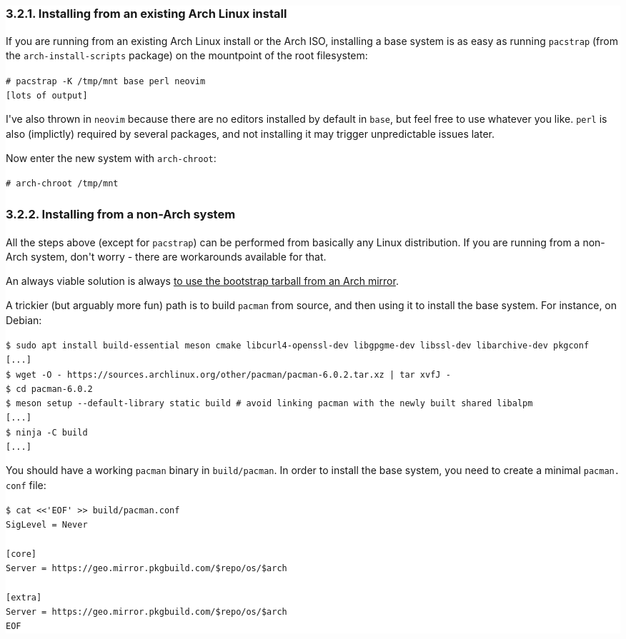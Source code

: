 ### 3.2.1. Installing from an existing Arch Linux install

If you are running from an existing Arch Linux install or the Arch ISO, installing a base system is as easy as running `pacstrap` (from the `arch-install-scripts` package) on the mountpoint of the root filesystem:

```
# pacstrap -K /tmp/mnt base perl neovim
[lots of output]
```

I've also thrown in `neovim` because there are no editors installed by default in `base`, but feel free to use whatever you like. `perl` is also (implictly) required by several packages, and not installing it may trigger unpredictable issues later.

Now enter the new system with `arch-chroot`:

```
# arch-chroot /tmp/mnt
```

### 3.2.2. Installing from a non-Arch system

All the steps above (except for `pacstrap`) can be performed from basically any Linux distribution. If you are running from a non-Arch system, don't worry - there are workarounds available for that. 

An always viable solution is always [to use the bootstrap tarball from an Arch mirror](https://wiki.archlinux.org/title/Install_Arch_Linux_from_existing_Linux#Method_A:_Using_the_bootstrap_tarball_(recommended)). 

A trickier (but arguably more fun) path is to build `pacman` from source, and then using it to install the base system. For instance, on Debian:

```
$ sudo apt install build-essential meson cmake libcurl4-openssl-dev libgpgme-dev libssl-dev libarchive-dev pkgconf
[...]
$ wget -O - https://sources.archlinux.org/other/pacman/pacman-6.0.2.tar.xz | tar xvfJ -
$ cd pacman-6.0.2
$ meson setup --default-library static build # avoid linking pacman with the newly built shared libalpm
[...]
$ ninja -C build
[...]
```

You should have a working `pacman` binary in `build/pacman`. In order to install the base system, you need to create a minimal `pacman.conf` file:

```
$ cat <<'EOF' >> build/pacman.conf
SigLevel = Never

[core]
Server = https://geo.mirror.pkgbuild.com/$repo/os/$arch

[extra]
Server = https://geo.mirror.pkgbuild.com/$repo/os/$arch
EOF
```


[^1]: and Wi-Fi. Wi-Fi was a PITA too, and don't get me started on *\*retches\** USB ADSL modems with Windows-only drivers on mini CDs.
[^2]: YMMV. Some devices (e.g. Macs) are notoriously picky about booting from USB drives, but that's not our system's fault.
[^3]: E.g. if you drop it, there's a non-zero chance the USB connector and/or the logic board will break. USB enclosures are often very cheap compared to SSDs, so using them is the smarter choice in the long run.
[^4]: ARM would be interesting too, if it wasn't for the fact that there's nothing akin to PC standards for ARM devices, so it's a hodgepodge of ad-hoc systems and firmware. The fact that lots of ARM devices are also locked down doesn't help either.
[^5]: SSDs and HDDs are complex systems and may fail in several ways, which may lead to situations where the data on the disk is still readable using specialized tools, but cannot be accessed, deleted or overwritten using a normal computer (i.e. if the SSD controller fails). Properly encrypted disks are fundamentally random data, and as long as the encryption scheme is secure and the password is strong, you can chuck a broken disk in the trash without losing sleep over it.
[^6]: Using ZFS is also a lot of fun IMHO.
[^7]: If you suspect you may be a potential target for evil maid attacks, you should probably refrain from using a portable install altogether.
[^8]: A small warning: compared to similar tools, parted writes changes to the disk immediately, so always triple-check what you're doing before hitting enter. I recommend sticking to `gdisk` due to its better support for automatic alignment of partitions.
[^9]: `gparted` also supports advanced features such as resizing filesystems, which is very handy when you don't want to use the whole disk for the installation. It is also possible to perform such tasks from the command line, but it is in general more complex and error-prone. 
[^10]: Linux has no "absolute" naming policy for raw block devices. In particular, USB mass storage devices are enumerate alongside the SCSI and SATA devices, so it's not uncommon for a USB disk to suddenly become `sda` after a reboot.
[^11]: Once I've lost a ZFS pool due to a bug in a Git pre-alpha release of OpenZFS. That day, I learnt that running an OS from a pre-alpha filesystem driver is not a hallmark of good judgement.
[^12]: If you compile pacman and/or use an Arch chroot, it's absolutely doable from any distro, really, as long as it's kernel is new enough to run an Arch chroot. See section 3.2.2. to learn how to do this.
[^13]: I don't recommend using `nvidia-open` or Nouveau as of the time of writing (October '23), due to the immature state of the first is and the utter incompleteness the latter. The closed source `nvidia` driver is still the best choice for NVIDIA GPUs, even if it sucks due to how "third-party" it feels (the non-Mesa userland is particularly annoying).
[^14]: Notice that I'm using `perl-rename` in place of `rename`, because I honestly think that the latter is just terrible. `perl-rename` is a Perl script that can be installed separately (on Arch is in the `perl-rename` package) and it's just better than util-linux' `rename` in every way possible.
[^15]: On Windows, you can use Hyper-V, which has the advantage of being already included in Windows and supports using real device drives as virtual disks.
[^16]: This feature is known to be buggy under the closed-source NVIDIA driver, so beware.
[^17]: Using Secure Boot with an external disk you plan on carrying around is very troublesome for a variety of reasons - first and foremost that you'd either have to enroll your personal keys on every system you plan on booting from, or plan on using Microsoft's keys, which means fighting with `MokList`s, `PreLoader.efi`, and going through a lot of pain for very dubious benefits.